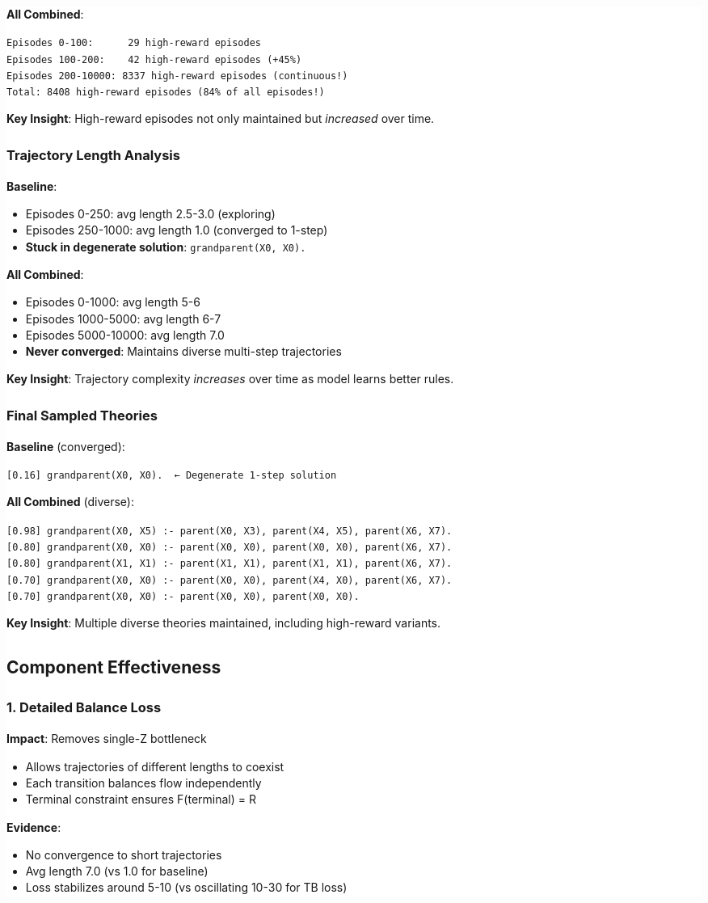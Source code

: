 **All Combined**:
```
Episodes 0-100:      29 high-reward episodes
Episodes 100-200:    42 high-reward episodes (+45%)
Episodes 200-10000: 8337 high-reward episodes (continuous!)
Total: 8408 high-reward episodes (84% of all episodes!)
```

**Key Insight**: High-reward episodes not only maintained but *increased* over time.

### Trajectory Length Analysis

**Baseline**:
- Episodes 0-250: avg length 2.5-3.0 (exploring)
- Episodes 250-1000: avg length 1.0 (converged to 1-step)
- **Stuck in degenerate solution**: `grandparent(X0, X0).`

**All Combined**:
- Episodes 0-1000: avg length 5-6
- Episodes 1000-5000: avg length 6-7
- Episodes 5000-10000: avg length 7.0
- **Never converged**: Maintains diverse multi-step trajectories

**Key Insight**: Trajectory complexity *increases* over time as model learns better rules.

### Final Sampled Theories

**Baseline** (converged):
```
[0.16] grandparent(X0, X0).  ← Degenerate 1-step solution
```

**All Combined** (diverse):
```
[0.98] grandparent(X0, X5) :- parent(X0, X3), parent(X4, X5), parent(X6, X7).
[0.80] grandparent(X0, X0) :- parent(X0, X0), parent(X0, X0), parent(X6, X7).
[0.80] grandparent(X1, X1) :- parent(X1, X1), parent(X1, X1), parent(X6, X7).
[0.70] grandparent(X0, X0) :- parent(X0, X0), parent(X4, X0), parent(X6, X7).
[0.70] grandparent(X0, X0) :- parent(X0, X0), parent(X0, X0).
```

**Key Insight**: Multiple diverse theories maintained, including high-reward variants.

## Component Effectiveness

### 1. Detailed Balance Loss

**Impact**: Removes single-Z bottleneck

- Allows trajectories of different lengths to coexist
- Each transition balances flow independently
- Terminal constraint ensures F(terminal) = R

**Evidence**:
- No convergence to short trajectories
- Avg length 7.0 (vs 1.0 for baseline)
- Loss stabilizes around 5-10 (vs oscillating 10-30 for TB loss)
